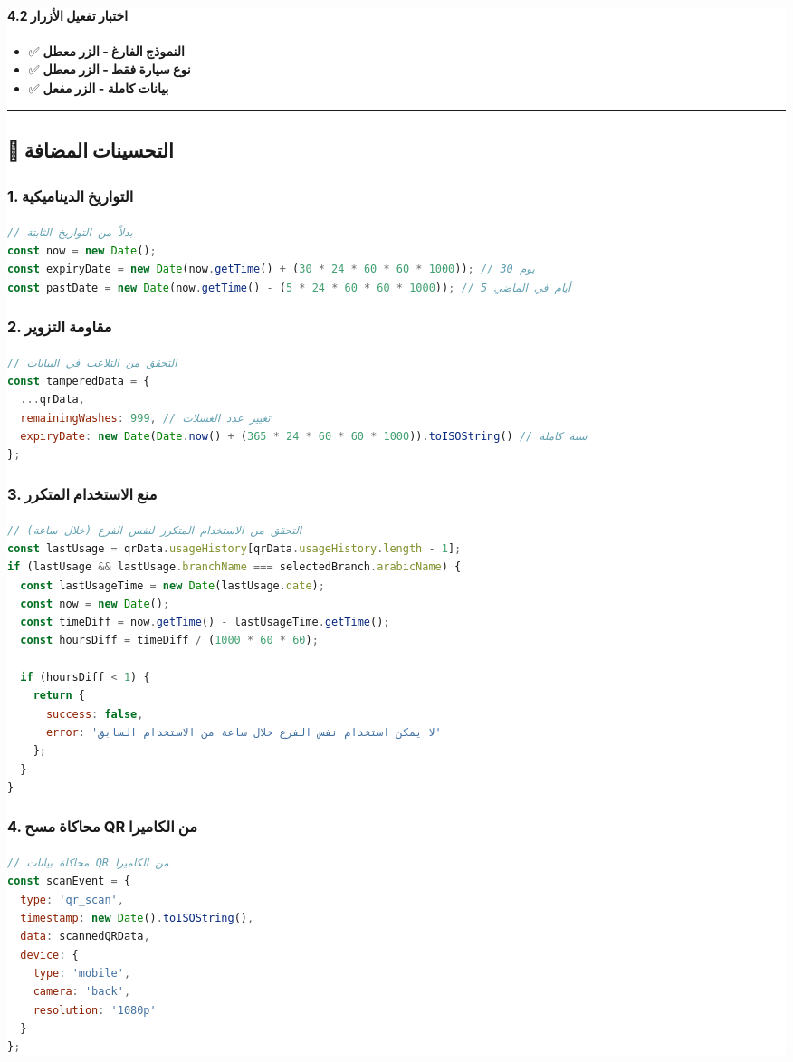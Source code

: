 #### 4.2 اختبار تفعيل الأزرار
- ✅ **النموذج الفارغ - الزر معطل**
- ✅ **نوع سيارة فقط - الزر معطل**
- ✅ **بيانات كاملة - الزر مفعل**

---

## 🔧 التحسينات المضافة

### **1. التواريخ الديناميكية**
```javascript
// بدلاً من التواريخ الثابتة
const now = new Date();
const expiryDate = new Date(now.getTime() + (30 * 24 * 60 * 60 * 1000)); // 30 يوم
const pastDate = new Date(now.getTime() - (5 * 24 * 60 * 60 * 1000)); // 5 أيام في الماضي
```

### **2. مقاومة التزوير**
```javascript
// التحقق من التلاعب في البيانات
const tamperedData = {
  ...qrData,
  remainingWashes: 999, // تغيير عدد الغسلات
  expiryDate: new Date(Date.now() + (365 * 24 * 60 * 60 * 1000)).toISOString() // سنة كاملة
};
```

### **3. منع الاستخدام المتكرر**
```javascript
// التحقق من الاستخدام المتكرر لنفس الفرع (خلال ساعة)
const lastUsage = qrData.usageHistory[qrData.usageHistory.length - 1];
if (lastUsage && lastUsage.branchName === selectedBranch.arabicName) {
  const lastUsageTime = new Date(lastUsage.date);
  const now = new Date();
  const timeDiff = now.getTime() - lastUsageTime.getTime();
  const hoursDiff = timeDiff / (1000 * 60 * 60);
  
  if (hoursDiff < 1) {
    return { 
      success: false, 
      error: 'لا يمكن استخدام نفس الفرع خلال ساعة من الاستخدام السابق' 
    };
  }
}
```

### **4. محاكاة مسح QR من الكاميرا**
```javascript
// محاكاة بيانات QR من الكاميرا
const scanEvent = {
  type: 'qr_scan',
  timestamp: new Date().toISOString(),
  data: scannedQRData,
  device: {
    type: 'mobile',
    camera: 'back',
    resolution: '1080p'
  }
};
```
